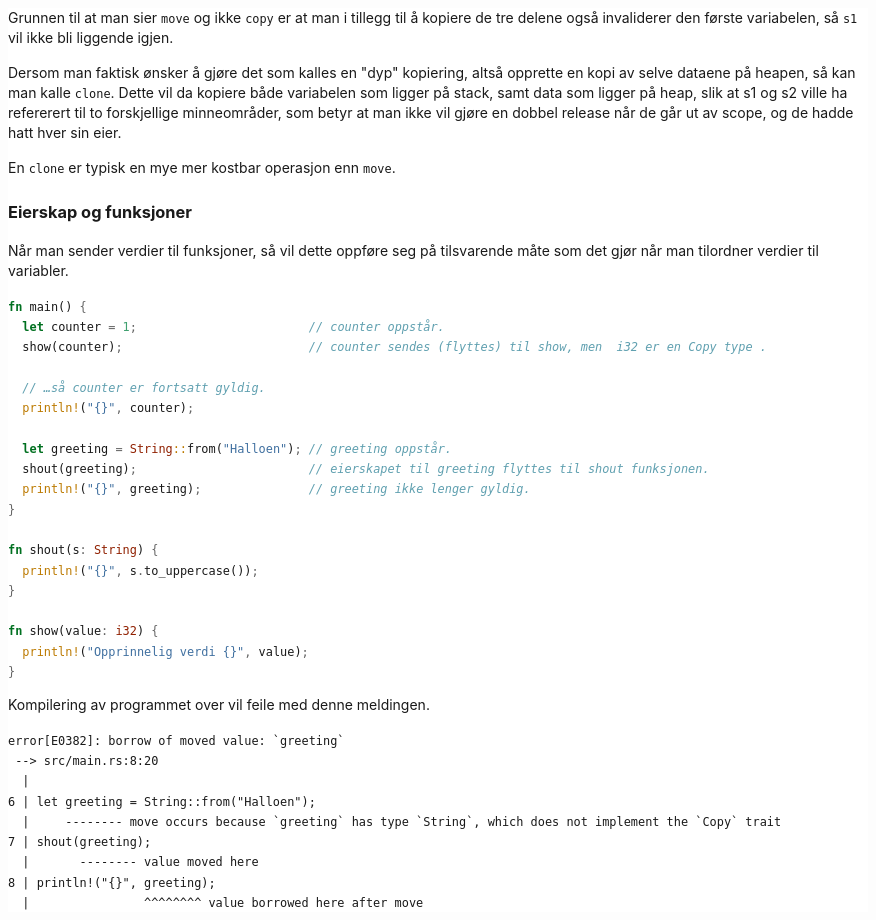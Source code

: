 Grunnen til at man sier `move` og ikke `copy` er at man i tillegg til å kopiere de tre delene også invaliderer den første variabelen, så `s1` vil ikke bli liggende igjen.


Dersom man faktisk ønsker å gjøre det som kalles en "dyp" kopiering, altså opprette en kopi av selve dataene på heapen, så kan man kalle `clone`. Dette vil da kopiere både variabelen som ligger på stack, samt data som ligger på heap, slik at s1 og s2 ville ha refererert til to forskjellige minneområder, som betyr at man ikke vil gjøre en dobbel release når de går ut av scope, og de hadde hatt hver sin eier.

En `clone` er typisk en mye mer kostbar operasjon enn `move`.


### Eierskap og funksjoner

Når man sender verdier til funksjoner, så vil dette oppføre seg på tilsvarende måte som det gjør når man tilordner verdier til variabler.



```rust
fn main() {
  let counter = 1;                        // counter oppstår. 
  show(counter);                          // counter sendes (flyttes) til show, men  i32 er en Copy type .
 
  // …så counter er fortsatt gyldig.                       
  println!("{}", counter);

  let greeting = String::from("Halloen"); // greeting oppstår.
  shout(greeting);                        // eierskapet til greeting flyttes til shout funksjonen.                        
  println!("{}", greeting);               // greeting ikke lenger gyldig. 
}

fn shout(s: String) {
  println!("{}", s.to_uppercase());
}

fn show(value: i32) {
  println!("Opprinnelig verdi {}", value);
}
```

Kompilering av programmet over vil feile med denne meldingen.


```
error[E0382]: borrow of moved value: `greeting`
 --> src/main.rs:8:20
  |
6 | let greeting = String::from("Halloen");   
  |     -------- move occurs because `greeting` has type `String`, which does not implement the `Copy` trait
7 | shout(greeting);                        
  |       -------- value moved here
8 | println!("{}", greeting);                
  |                ^^^^^^^^ value borrowed here after move
```
